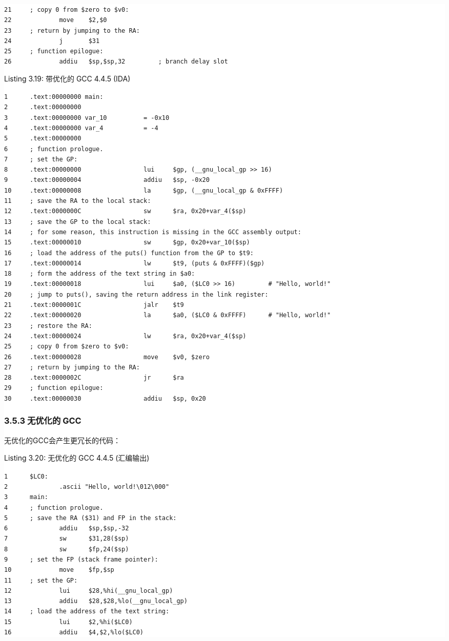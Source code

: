 ```
21     ; copy 0 from $zero to $v0:
22             move    $2,$0
23     ; return by jumping to the RA:
24             j       $31
25     ; function epilogue:
26             addiu   $sp,$sp,32         ; branch delay slot
```

Listing 3.19: 带优化的 GCC 4.4.5 (IDA)

```
1      .text:00000000 main:
2      .text:00000000
3      .text:00000000 var_10          = -0x10
4      .text:00000000 var_4           = -4
5      .text:00000000
6      ; function prologue.
7      ; set the GP:
8      .text:00000000                 lui     $gp, (__gnu_local_gp >> 16)
9      .text:00000004                 addiu   $sp, -0x20
10     .text:00000008                 la      $gp, (__gnu_local_gp & 0xFFFF)
11     ; save the RA to the local stack:
12     .text:0000000C                 sw      $ra, 0x20+var_4($sp)
13     ; save the GP to the local stack:
14     ; for some reason, this instruction is missing in the GCC assembly output:
15     .text:00000010                 sw      $gp, 0x20+var_10($sp)
16     ; load the address of the puts() function from the GP to $t9:
17     .text:00000014                 lw      $t9, (puts & 0xFFFF)($gp)
18     ; form the address of the text string in $a0:
19     .text:00000018                 lui     $a0, ($LC0 >> 16)         # "Hello, world!"
20     ; jump to puts(), saving the return address in the link register:
21     .text:0000001C                 jalr    $t9
22     .text:00000020                 la      $a0, ($LC0 & 0xFFFF)      # "Hello, world!"
23     ; restore the RA:
24     .text:00000024                 lw      $ra, 0x20+var_4($sp)
25     ; copy 0 from $zero to $v0:
26     .text:00000028                 move    $v0, $zero
27     ; return by jumping to the RA:
28     .text:0000002C                 jr      $ra
29     ; function epilogue:
30     .text:00000030                 addiu   $sp, 0x20
```

### 3.5.3 无优化的 GCC

无优化的GCC会产生更冗长的代码：

Listing 3.20: 无优化的 GCC 4.4.5 (汇编输出)

```
1      $LC0:
2              .ascii "Hello, world!\012\000"
3      main:
4      ; function prologue.
5      ; save the RA ($31) and FP in the stack:
6              addiu   $sp,$sp,-32
7              sw      $31,28($sp)
8              sw      $fp,24($sp)
9      ; set the FP (stack frame pointer):
10             move    $fp,$sp
11     ; set the GP:
12             lui     $28,%hi(__gnu_local_gp)
13             addiu   $28,$28,%lo(__gnu_local_gp)
14     ; load the address of the text string:
15             lui     $2,%hi($LC0)
16             addiu   $4,$2,%lo($LC0)
```